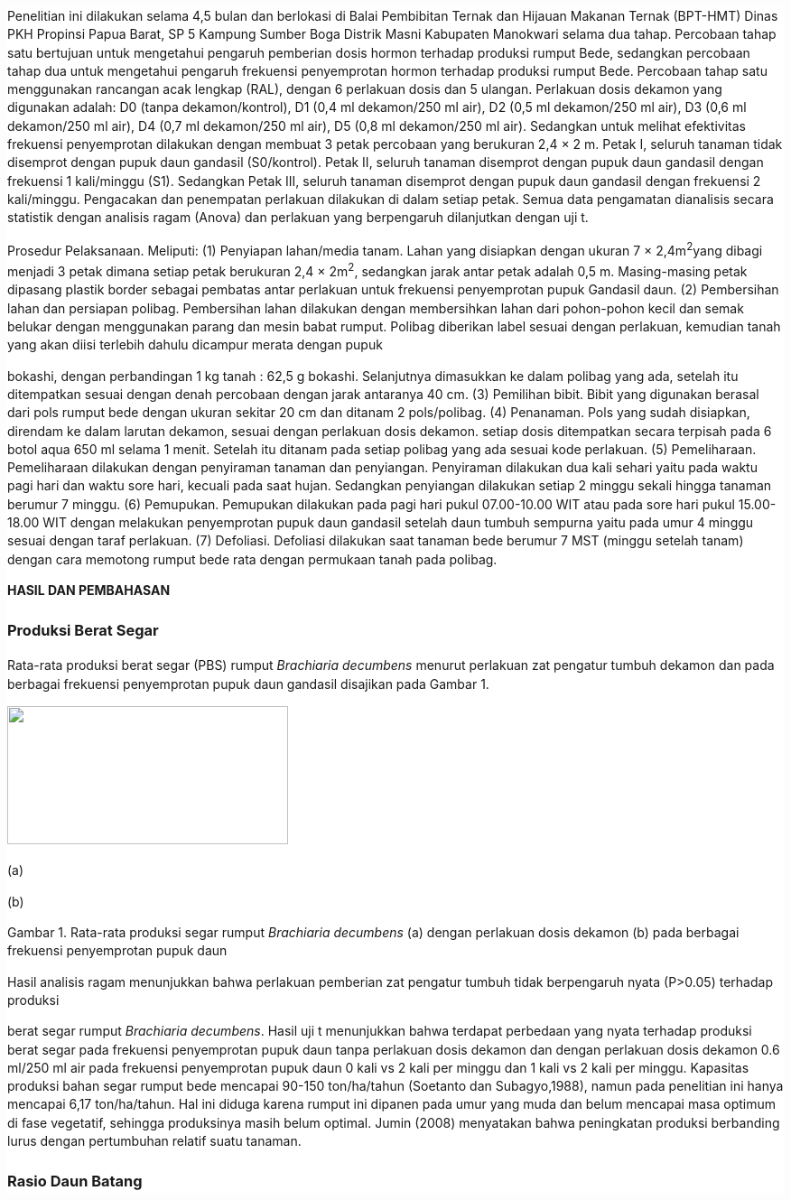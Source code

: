 <p><span class="font9">Penelitian ini dilakukan selama 4,5 bulan dan berlokasi di Balai Pembibitan Ternak dan Hijauan Makanan Ternak (BPT-HMT) Dinas PKH Propinsi Papua Barat, SP 5 Kampung Sumber Boga Distrik Masni Kabupaten Manokwari selama dua tahap. Percobaan tahap satu bertujuan untuk mengetahui pengaruh pemberian dosis hormon terhadap produksi rumput Bede, sedangkan percobaan tahap dua untuk mengetahui pengaruh frekuensi penyemprotan hormon terhadap produksi rumput Bede. Percobaan tahap satu menggunakan rancangan acak lengkap (RAL), dengan 6 perlakuan dosis dan 5 ulangan. Perlakuan dosis dekamon yang digunakan adalah: D0 (tanpa dekamon/kontrol), D1 (0,4 ml dekamon/250 ml air), D2 (0,5 ml dekamon/250 ml air), D3 (0,6 ml dekamon/250 ml air), D4 (0,7 ml dekamon/250 ml air), D5 (0,8 ml dekamon/250 ml air). Sedangkan untuk melihat efektivitas frekuensi penyemprotan dilakukan dengan membuat 3 petak percobaan yang berukuran 2,4 × 2 m. Petak I, seluruh tanaman tidak disemprot dengan pupuk daun gandasil (S0/kontrol). Petak II, seluruh tanaman disemprot dengan pupuk daun gandasil dengan frekuensi 1 kali/minggu (S1). Sedangkan Petak III, seluruh tanaman disemprot dengan pupuk daun gandasil dengan frekuensi 2 kali/minggu. Pengacakan dan penempatan perlakuan dilakukan di dalam setiap petak. Semua data pengamatan dianalisis secara statistik dengan analisis ragam (Anova) dan perlakuan yang berpengaruh dilanjutkan dengan uji t.</span></p>
<p><span class="font9">Prosedur Pelaksanaan. Meliputi: (1) Penyiapan lahan/media tanam. Lahan yang disiapkan dengan ukuran 7 × 2,4m<sup>2</sup>yang dibagi menjadi 3 petak dimana setiap petak berukuran 2,4 × 2m<sup>2</sup>, sedangkan jarak antar petak adalah 0,5 m. Masing-masing petak dipasang plastik border sebagai pembatas antar perlakuan untuk frekuensi penyemprotan pupuk Gandasil daun. (2) Pembersihan lahan dan persiapan polibag. Pembersihan lahan dilakukan dengan membersihkan lahan dari pohon-pohon kecil dan semak belukar dengan menggunakan parang dan mesin babat rumput. Polibag diberikan label sesuai dengan perlakuan, kemudian tanah yang akan diisi terlebih dahulu dicampur merata dengan pupuk</span></p>
<p><span class="font9">bokashi, dengan perbandingan 1 kg tanah : 62,5 g bokashi. Selanjutnya dimasukkan ke dalam polibag yang ada, setelah itu ditempatkan sesuai dengan denah percobaan dengan jarak antaranya 40 cm. (3) Pemilihan bibit. Bibit yang digunakan berasal dari pols rumput bede dengan ukuran sekitar 20 cm dan ditanam 2 pols/polibag. (4) Penanaman. Pols yang sudah disiapkan, direndam ke dalam larutan dekamon, sesuai dengan perlakuan dosis dekamon. setiap dosis ditempatkan secara terpisah pada 6 botol aqua 650 ml selama 1 menit. Setelah itu ditanam pada setiap polibag yang ada sesuai kode perlakuan. (5) Pemeliharaan. Pemeliharaan dilakukan dengan penyiraman tanaman dan penyiangan. Penyiraman dilakukan dua kali sehari yaitu pada waktu pagi hari dan waktu sore hari, kecuali pada saat hujan. Sedangkan penyiangan dilakukan setiap 2 minggu sekali hingga tanaman berumur 7 minggu. (6) Pemupukan. Pemupukan dilakukan pada pagi hari pukul 07.00-10.00 WIT atau pada sore hari pukul 15.00-18.00 WIT dengan melakukan penyemprotan pupuk daun gandasil setelah daun tumbuh sempurna yaitu pada umur 4 minggu sesuai dengan taraf perlakuan. (7) Defoliasi. Defoliasi dilakukan saat tanaman bede berumur 7 MST (minggu setelah tanam) dengan cara memotong rumput bede rata dengan permukaan tanah pada polibag.</span></p>
<p><span class="font9" style="font-weight:bold;">HASIL DAN PEMBAHASAN</span></p>
<h3><a name="bookmark10"></a><span class="font9" style="font-weight:bold;"><a name="bookmark11"></a>Produksi Berat Segar</span></h3>
<p><span class="font9">Rata-rata produksi berat segar (PBS) rumput </span><span class="font9" style="font-style:italic;">Brachiaria decumbens</span><span class="font9"> menurut perlakuan zat pengatur tumbuh dekamon dan pada berbagai frekuensi penyemprotan pupuk daun gandasil disajikan pada Gambar 1.</span></p><img src="https://jurnal.harianregional.com/media/59643-1.jpg" alt="" style="width:233pt;height:115pt;">
<p><span class="font8">(a)</span></p>
<p><span class="font8">(b)</span></p>
<p><span class="font1">Gambar 1. Rata-rata produksi segar rumput </span><span class="font1" style="font-style:italic;">Brachiaria decumbens </span><span class="font1">(a) dengan perlakuan dosis dekamon (b) pada berbagai frekuensi penyemprotan pupuk daun</span></p>
<p><span class="font9">Hasil analisis ragam menunjukkan bahwa perlakuan pemberian zat pengatur tumbuh tidak berpengaruh nyata (P&gt;0.05) terhadap produksi</span></p>
<p><span class="font9">berat segar rumput </span><span class="font9" style="font-style:italic;">Brachiaria decumbens</span><span class="font9">. Hasil uji t menunjukkan bahwa terdapat perbedaan yang nyata terhadap produksi berat segar pada frekuensi penyemprotan pupuk daun tanpa perlakuan dosis dekamon dan dengan perlakuan dosis dekamon 0.6 ml/250 ml air pada frekuensi penyemprotan pupuk daun 0 kali vs 2 kali per minggu dan 1 kali vs 2 kali per minggu. Kapasitas produksi bahan segar rumput bede mencapai 90-150 ton/ha/tahun (Soetanto dan Subagyo,1988), namun pada penelitian ini hanya mencapai 6,17 ton/ha/tahun. Hal ini diduga karena rumput ini dipanen pada umur yang muda dan belum mencapai masa optimum di fase vegetatif, sehingga produksinya masih belum optimal. Jumin (2008) menyatakan bahwa peningkatan produksi berbanding lurus dengan pertumbuhan relatif suatu tanaman.</span></p>
<h3><a name="bookmark12"></a><span class="font9" style="font-weight:bold;"><a name="bookmark13"></a>Rasio Daun Batang</span></h3>